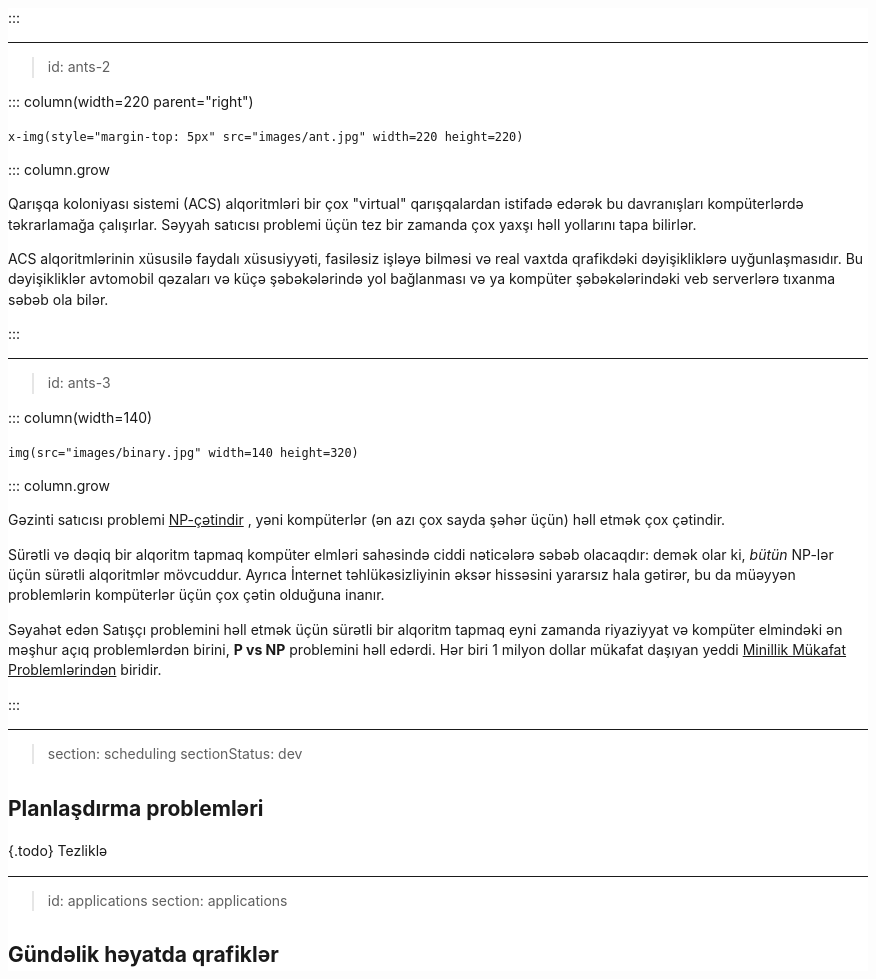 :::

---
> id: ants-2

::: column(width=220 parent="right")

    x-img(style="margin-top: 5px" src="images/ant.jpg" width=220 height=220)

::: column.grow

 Qarışqa koloniyası sistemi (ACS) alqoritmləri bir çox "virtual" qarışqalardan istifadə edərək bu davranışları kompüterlərdə təkrarlamağa çalışırlar. Səyyah satıcısı problemi üçün tez bir zamanda çox yaxşı həll yollarını tapa bilirlər. 

 ACS alqoritmlərinin xüsusilə faydalı xüsusiyyəti, fasiləsiz işləyə bilməsi və real vaxtda qrafikdəki dəyişikliklərə uyğunlaşmasıdır. Bu dəyişikliklər avtomobil qəzaları və küçə şəbəkələrində yol bağlanması və ya kompüter şəbəkələrindəki veb serverlərə tıxanma səbəb ola bilər. 

:::

---
> id: ants-3

::: column(width=140)

    img(src="images/binary.jpg" width=140 height=320)

::: column.grow

 Gəzinti satıcısı problemi [NP-çətindir](gloss:np) , yəni kompüterlər (ən azı çox sayda şəhər üçün) həll etmək çox çətindir. 

 Sürətli və dəqiq bir alqoritm tapmaq kompüter elmləri sahəsində ciddi nəticələrə səbəb olacaqdır: demək olar ki, _bütün_ NP-lər üçün sürətli alqoritmlər mövcuddur. Ayrıca İnternet təhlükəsizliyinin əksər hissəsini yararsız hala gətirər, bu da müəyyən problemlərin kompüterlər üçün çox çətin olduğuna inanır. 

 Səyahət edən Satışçı problemini həll etmək üçün sürətli bir alqoritm tapmaq eyni zamanda riyaziyyat və kompüter elmindəki ən məşhur açıq problemlərdən birini, __P vs NP__ problemini həll edərdi. Hər biri 1 milyon dollar mükafat daşıyan yeddi [Minillik Mükafat Problemlərindən](gloss:millennium-prize) biridir. 

:::

---
> section: scheduling
> sectionStatus: dev

## Planlaşdırma problemləri 

{.todo} Tezliklə 

---
> id: applications
> section: applications

## Gündəlik həyatda qrafiklər 
